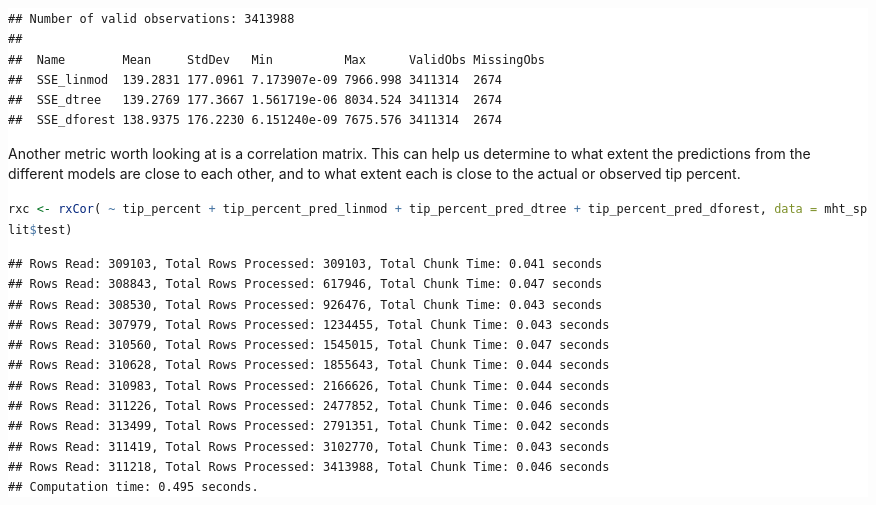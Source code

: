     ## Number of valid observations: 3413988 
    ##  
    ##  Name        Mean     StdDev   Min          Max      ValidObs MissingObs
    ##  SSE_linmod  139.2831 177.0961 7.173907e-09 7966.998 3411314  2674      
    ##  SSE_dtree   139.2769 177.3667 1.561719e-06 8034.524 3411314  2674      
    ##  SSE_dforest 138.9375 176.2230 6.151240e-09 7675.576 3411314  2674

Another metric worth looking at is a correlation matrix. This can help us determine to what extent the predictions from the different models are close to each other, and to what extent each is close to the actual or observed tip percent.

``` r
rxc <- rxCor( ~ tip_percent + tip_percent_pred_linmod + tip_percent_pred_dtree + tip_percent_pred_dforest, data = mht_split$test)
```

    ## Rows Read: 309103, Total Rows Processed: 309103, Total Chunk Time: 0.041 seconds
    ## Rows Read: 308843, Total Rows Processed: 617946, Total Chunk Time: 0.047 seconds
    ## Rows Read: 308530, Total Rows Processed: 926476, Total Chunk Time: 0.043 seconds
    ## Rows Read: 307979, Total Rows Processed: 1234455, Total Chunk Time: 0.043 seconds
    ## Rows Read: 310560, Total Rows Processed: 1545015, Total Chunk Time: 0.047 seconds
    ## Rows Read: 310628, Total Rows Processed: 1855643, Total Chunk Time: 0.044 seconds
    ## Rows Read: 310983, Total Rows Processed: 2166626, Total Chunk Time: 0.044 seconds
    ## Rows Read: 311226, Total Rows Processed: 2477852, Total Chunk Time: 0.046 seconds
    ## Rows Read: 313499, Total Rows Processed: 2791351, Total Chunk Time: 0.042 seconds
    ## Rows Read: 311419, Total Rows Processed: 3102770, Total Chunk Time: 0.043 seconds
    ## Rows Read: 311218, Total Rows Processed: 3413988, Total Chunk Time: 0.046 seconds 
    ## Computation time: 0.495 seconds.
